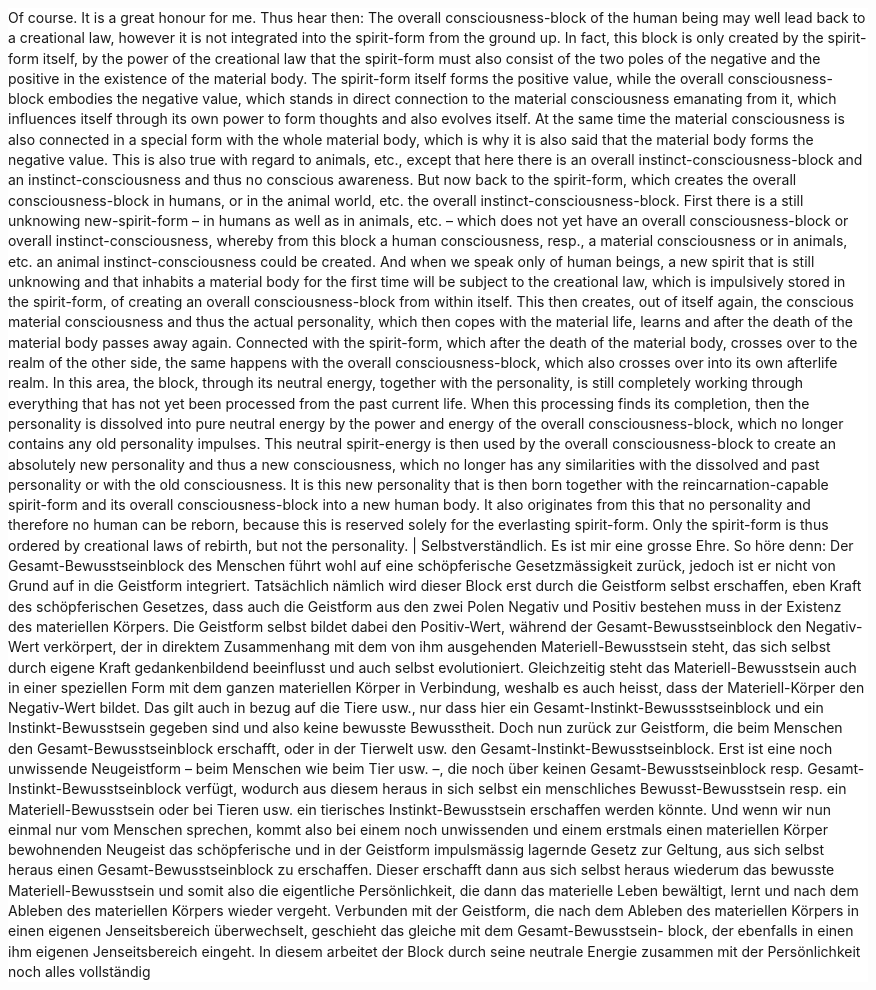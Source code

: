 Of course. It is a great honour for me. Thus hear then: The overall consciousness-block of the human being may well lead back to a creational law, however it is not integrated into the spirit-form from the ground up. In fact, this block is only created by the spirit-form itself, by the power of the creational law that the spirit-form must also consist of the two poles of the negative and the positive in the existence of the material body. The spirit-form itself forms the positive value, while the overall consciousness-block embodies the negative value, which stands in direct connection to the material consciousness emanating from it, which influences itself through its own power to form thoughts and also evolves itself. At the same time the material consciousness is also connected in a special form with the whole material body, which is why it is also said that the material body forms the negative value. This is also true with regard to animals, etc., except that here there is an overall instinct-consciousness-block and an instinct-consciousness and thus no conscious awareness. But now back to the spirit-form, which creates the overall consciousness-block in humans, or in the animal world, etc. the overall instinct-consciousness-block. First there is a still unknowing new-spirit-form – in humans as well as in animals, etc. – which does not yet have an overall consciousness-block or overall instinct-consciousness, whereby from this block a human consciousness, resp., a material consciousness or in animals, etc. an animal instinct-consciousness could be created. And when we speak only of human beings, a new spirit that is still unknowing and that inhabits a material body for the first time will be subject to the creational law, which is impulsively stored in the spirit-form, of creating an overall consciousness-block from within itself. This then creates, out of itself again, the conscious material consciousness and thus the actual personality, which then copes with the material life, learns and after the death of the material body passes away again. Connected with the spirit-form, which after the death of the material body, crosses over to the realm of the other side, the same happens with the overall consciousness-block, which also crosses over into its own afterlife realm. In this area, the block, through its neutral energy, together with the personality, is still completely working through everything that has not yet been processed from the past current life. When this processing finds its completion, then the personality is dissolved into pure neutral energy by the power and energy of the overall consciousness-block, which no longer contains any old personality impulses. This neutral spirit-energy is then used by the overall consciousness-block to create an absolutely new personality and thus a new consciousness, which no longer has any similarities with the dissolved and past personality or with the old consciousness. It is this new personality that is then born together with the reincarnation-capable spirit-form and its overall consciousness-block into a new human body. It also originates from this that no personality and therefore no human can be reborn, because this is reserved solely for the everlasting spirit-form. Only the spirit-form is thus ordered by creational laws of rebirth, but not the personality.  | Selbstverständlich. Es ist mir eine grosse Ehre. So höre denn: Der Gesamt-Bewusstseinblock des Menschen führt wohl auf eine schöpferische Gesetzmässigkeit zurück, jedoch ist er nicht von Grund auf in die Geistform integriert. Tatsächlich nämlich wird dieser Block erst durch die Geistform selbst erschaffen, eben Kraft des schöpferischen Gesetzes, dass auch die Geistform aus den zwei Polen Negativ und Positiv bestehen muss in der Existenz des materiellen Körpers. Die Geistform selbst bildet dabei den Positiv-Wert, während der Gesamt-Bewusstseinblock den Negativ-Wert verkörpert, der in direktem Zusammenhang mit dem von ihm ausgehenden Materiell-Bewusstsein steht, das sich selbst durch eigene Kraft gedankenbildend beeinflusst und auch selbst evolutioniert. Gleichzeitig steht das Materiell-Bewusstsein auch in einer speziellen Form mit dem ganzen materiellen Körper in Verbindung, weshalb es auch heisst, dass der Materiell-Körper den Negativ-Wert bildet. Das gilt auch in bezug auf die Tiere usw., nur dass hier ein Gesamt-Instinkt-Bewussstseinblock und ein Instinkt-Bewusstsein gegeben sind und also keine bewusste Bewusstheit. Doch nun zurück zur Geistform, die beim Menschen den Gesamt-Bewusstseinblock erschafft, oder in der Tierwelt usw. den Gesamt-Instinkt-Bewusstseinblock. Erst ist eine noch unwissende Neugeistform – beim Menschen wie beim Tier usw. –, die noch über keinen Gesamt-Bewusstseinblock resp. Gesamt-Instinkt-Bewusstseinblock verfügt, wodurch aus diesem heraus in sich selbst ein menschliches Bewusst-Bewusstsein resp. ein Materiell-Bewusstsein oder bei Tieren usw. ein tierisches Instinkt-Bewusstsein erschaffen werden könnte. Und wenn wir nun einmal nur vom Menschen sprechen, kommt also bei einem noch unwissenden und einem erstmals einen materiellen Körper bewohnenden Neugeist das schöpferische und in der Geistform impulsmässig lagernde Gesetz zur Geltung, aus sich selbst heraus einen Gesamt-Bewusstseinblock zu erschaffen. Dieser erschafft dann aus sich selbst heraus wiederum das bewusste Materiell-Bewusstsein und somit also die eigentliche Persönlichkeit, die dann das materielle Leben bewältigt, lernt und nach dem Ableben des materiellen Körpers wieder vergeht. Verbunden mit der Geistform, die nach dem Ableben des materiellen Körpers in einen eigenen Jenseitsbereich überwechselt, geschieht das gleiche mit dem Gesamt-Bewusstsein- block, der ebenfalls in einen ihm eigenen Jenseitsbereich eingeht. In diesem arbeitet der Block durch seine neutrale Energie zusammen mit der Persönlichkeit noch alles vollständig